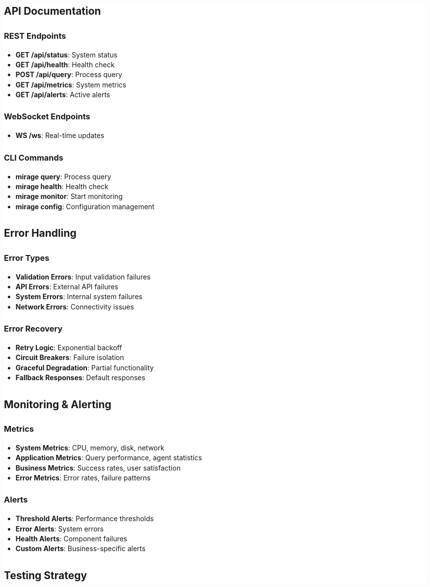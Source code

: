 ## API Documentation

### REST Endpoints
- **GET /api/status**: System status
- **GET /api/health**: Health check
- **POST /api/query**: Process query
- **GET /api/metrics**: System metrics
- **GET /api/alerts**: Active alerts

### WebSocket Endpoints
- **WS /ws**: Real-time updates

### CLI Commands
- **mirage query**: Process query
- **mirage health**: Health check
- **mirage monitor**: Start monitoring
- **mirage config**: Configuration management

## Error Handling

### Error Types
- **Validation Errors**: Input validation failures
- **API Errors**: External API failures
- **System Errors**: Internal system failures
- **Network Errors**: Connectivity issues

### Error Recovery
- **Retry Logic**: Exponential backoff
- **Circuit Breakers**: Failure isolation
- **Graceful Degradation**: Partial functionality
- **Fallback Responses**: Default responses

## Monitoring & Alerting

### Metrics
- **System Metrics**: CPU, memory, disk, network
- **Application Metrics**: Query performance, agent statistics
- **Business Metrics**: Success rates, user satisfaction
- **Error Metrics**: Error rates, failure patterns

### Alerts
- **Threshold Alerts**: Performance thresholds
- **Error Alerts**: System errors
- **Health Alerts**: Component failures
- **Custom Alerts**: Business-specific alerts

## Testing Strategy
